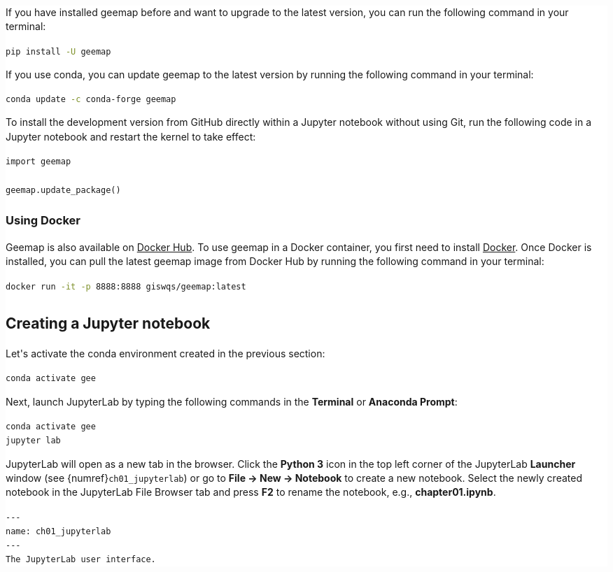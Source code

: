 If you have installed geemap before and want to upgrade to the latest version, you can run the following command in your terminal:

```bash
pip install -U geemap
```

If you use conda, you can update geemap to the latest version by running the following command in your terminal:

```bash
conda update -c conda-forge geemap
```

To install the development version from GitHub directly within a Jupyter notebook without using Git, run the following code in a Jupyter notebook and restart the kernel to take effect:

```{code-cell} ipython3
import geemap

geemap.update_package()
```

### Using Docker

Geemap is also available on [Docker Hub](https://hub.docker.com/r/giswqs/geemap). To use geemap in a Docker container, you first need to install [Docker](https://docs.docker.com/get-docker). Once Docker is installed, you can pull the latest geemap image from Docker Hub by running the following command in your terminal:

```bash
docker run -it -p 8888:8888 giswqs/geemap:latest
```

## Creating a Jupyter notebook

Let's activate the conda environment created in the previous section:

```bash
conda activate gee
```

Next, launch JupyterLab by typing the following commands in the **Terminal** or **Anaconda Prompt**:

```bash
conda activate gee
jupyter lab
```

JupyterLab will open as a new tab in the browser. Click the **Python 3** icon in the top left corner of the JupyterLab **Launcher** window (see {numref}`ch01_jupyterlab`) or go to **File -> New -> Notebook** to create a new notebook. Select the newly created notebook in the JupyterLab File Browser tab and press **F2** to rename the notebook, e.g., **chapter01.ipynb**.

```{figure} images/ch01_jupyterlab.jpg
---
name: ch01_jupyterlab
---
The JupyterLab user interface.
```

